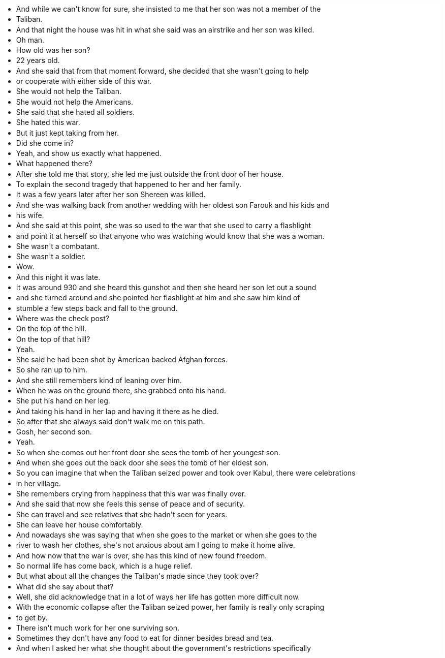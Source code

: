 *  And while we can't know for sure, she insisted to me that her son was not a member of the
*  Taliban.
*  And that night the house was hit in what she said was an airstrike and her son was killed.
*  Oh man.
*  How old was her son?
*  22 years old.
*  And she said that from that moment forward, she decided that she wasn't going to help
*  or cooperate with either side of this war.
*  She would not help the Taliban.
*  She would not help the Americans.
*  She said that she hated all soldiers.
*  She hated this war.
*  But it just kept taking from her.
*  Did she come in?
*  Yeah, and show us exactly what happened.
*  What happened there?
*  After she told me that story, she led me just outside the front door of her house.
*  To explain the second tragedy that happened to her and her family.
*  It was a few years later after her son Shereen was killed.
*  And she was walking back from another wedding with her oldest son Farouk and his kids and
*  his wife.
*  And she said at this point, she was so used to the war that she used to carry a flashlight
*  and point it at herself so that anyone who was watching would know that she was a woman.
*  She wasn't a combatant.
*  She wasn't a soldier.
*  Wow.
*  And this night it was late.
*  It was around 930 and she heard this gunshot and then she heard her son let out a sound
*  and she turned around and she pointed her flashlight at him and she saw him kind of
*  stumble a few steps back and fall to the ground.
*  Where was the check post?
*  On the top of the hill.
*  On the top of that hill?
*  Yeah.
*  She said he had been shot by American backed Afghan forces.
*  So she ran up to him.
*  And she still remembers kind of leaning over him.
*  When he was on the ground there, she grabbed onto his hand.
*  She put his hand on her leg.
*  And taking his hand in her lap and having it there as he died.
*  So after that she always said don't walk me on this path.
*  Gosh, her second son.
*  Yeah.
*  So when she comes out her front door she sees the tomb of her youngest son.
*  And when she goes out the back door she sees the tomb of her eldest son.
*  So you can imagine that when the Taliban seized power and took over Kabul, there were celebrations
*  in her village.
*  She remembers crying from happiness that this war was finally over.
*  And she said that now she feels this sense of peace and of security.
*  She can travel and see relatives that she hadn't seen for years.
*  She can leave her house comfortably.
*  And nowadays she was saying that when she goes to the market or when she goes to the
*  river to wash her clothes, she's not anxious about am I going to make it home alive.
*  And how now that the war is over, she has this kind of new found freedom.
*  So normal life has come back, which is a huge relief.
*  But what about all the changes the Taliban's made since they took over?
*  What did she say about that?
*  Well, she did acknowledge that in a lot of ways her life has gotten more difficult now.
*  With the economic collapse after the Taliban seized power, her family is really only scraping
*  to get by.
*  There isn't much work for her one surviving son.
*  Sometimes they don't have any food to eat for dinner besides bread and tea.
*  And when I asked her what she thought about the government's restrictions specifically